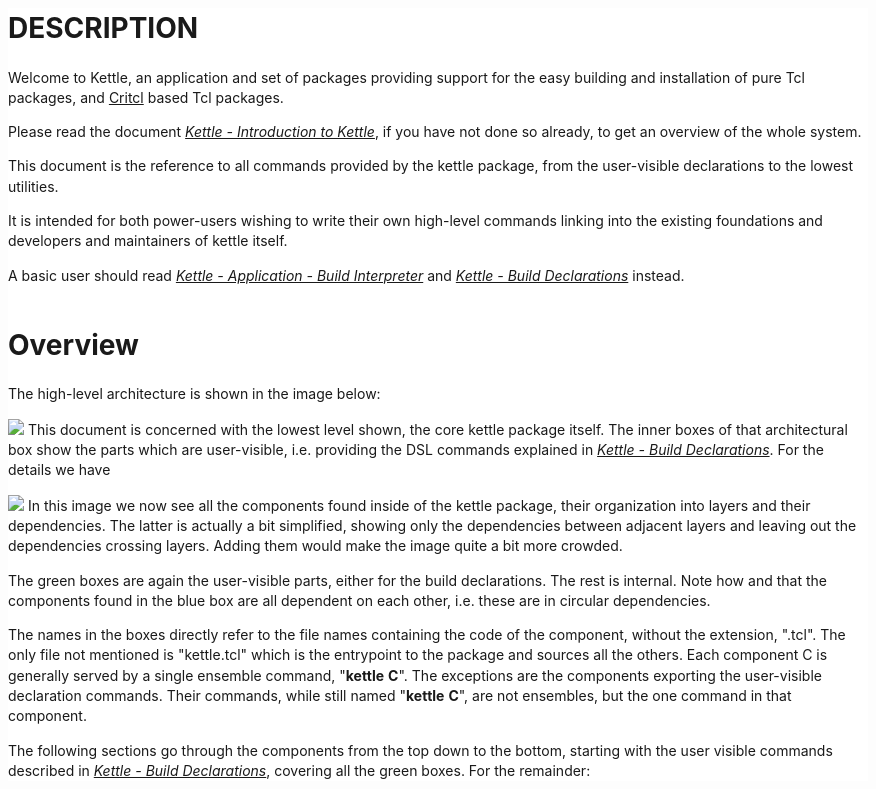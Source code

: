 # <a name='description'></a>DESCRIPTION

Welcome to Kettle, an application and set of packages providing support for the
easy building and installation of pure Tcl packages, and
[Critcl](https://github\.com/andreas\-kupries/critcl) based Tcl packages\.

Please read the document *[Kettle \- Introduction to
Kettle](kettle\_intro\.md)*, if you have not done so already, to get an
overview of the whole system\.

This document is the reference to all commands provided by the kettle package,
from the user\-visible declarations to the lowest utilities\.

It is intended for both power\-users wishing to write their own high\-level
commands linking into the existing foundations and developers and maintainers of
kettle itself\.

A basic user should read *[Kettle \- Application \- Build
Interpreter](kettle\_app\.md)* and *[Kettle \- Build
Declarations](kettle\_dsl\.md)* instead\.

# <a name='section2'></a>Overview

The high\-level architecture is shown in the image below:

![](\.\./\.\./image/architecture\.png) This document is concerned with the
lowest level shown, the core kettle package itself\. The inner boxes of that
architectural box show the parts which are user\-visible, i\.e\. providing the DSL
commands explained in *[Kettle \- Build Declarations](kettle\_dsl\.md)*\. For
the details we have

![](\.\./\.\./image/pkg\_dependencies\.png) In this image we now see all the
components found inside of the kettle package, their organization into layers
and their dependencies\. The latter is actually a bit simplified, showing only
the dependencies between adjacent layers and leaving out the dependencies
crossing layers\. Adding them would make the image quite a bit more crowded\.

The green boxes are again the user\-visible parts, either for the build
declarations\. The rest is internal\. Note how and that the components found in
the blue box are all dependent on each other, i\.e\. these are in circular
dependencies\.

The names in the boxes directly refer to the file names containing the code of
the component, without the extension, "\.tcl"\. The only file not mentioned is
"kettle\.tcl" which is the entrypoint to the package and sources all the others\.
Each component C is generally served by a single ensemble command,
"__kettle__ __C__"\. The exceptions are the components exporting the
user\-visible declaration commands\. Their commands, while still named
"__kettle__ __C__", are not ensembles, but the one command in that
component\.

The following sections go through the components from the top down to the
bottom, starting with the user visible commands described in *[Kettle \- Build
Declarations](kettle\_dsl\.md)*, covering all the green boxes\. For the
remainder:

